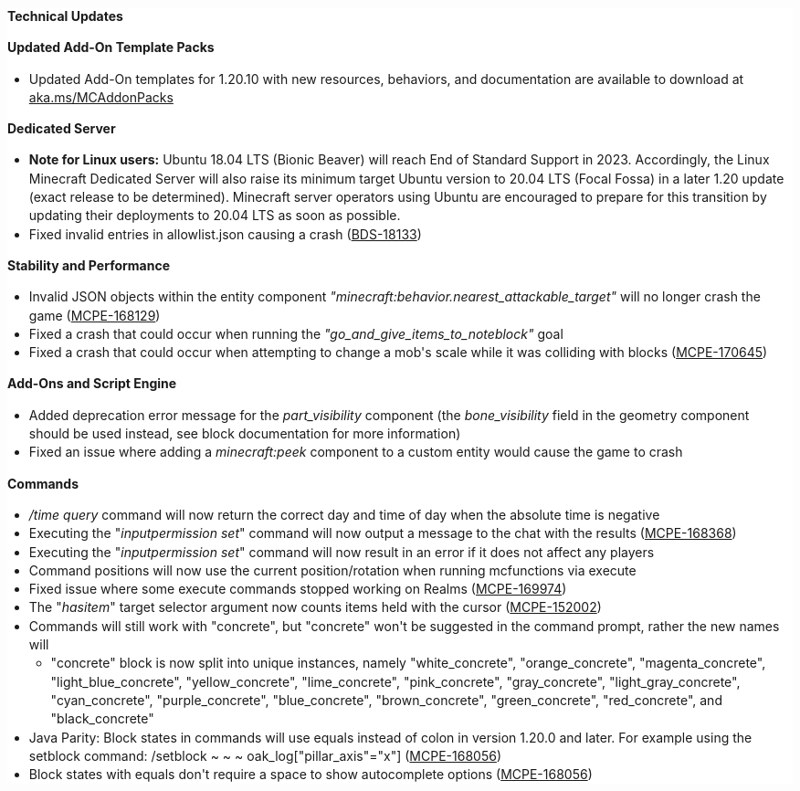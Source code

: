 **Technical Updates**

**Updated Add-On Template Packs**

-   Updated Add-On templates for 1.20.10 with new resources, behaviors, and documentation are available to download at [aka.ms/MCAddonPacks](https://aka.ms/MCAddonPacks)

**Dedicated Server**

-   **Note for Linux users:** Ubuntu 18.04 LTS (Bionic Beaver) will reach End of Standard Support in 2023. Accordingly, the Linux Minecraft Dedicated Server will also raise its minimum target Ubuntu version to 20.04 LTS (Focal Fossa) in a later 1.20 update (exact release to be determined). Minecraft server operators using Ubuntu are encouraged to prepare for this transition by updating their deployments to 20.04 LTS as soon as possible.
-   Fixed invalid entries in allowlist.json causing a crash ([BDS-18133](https://bugs.mojang.com/browse/BDS-18133))

**Stability and Performance**

-   Invalid JSON objects within the entity component *\"minecraft:behavior.nearest_attackable_target\"* will no longer crash the game ([MCPE-168129](https://bugs.mojang.com/browse/MCPE-168129))
-   Fixed a crash that could occur when running the *"go_and_give_items_to_noteblock"* goal
-   Fixed a crash that could occur when attempting to change a mob's scale while it was colliding with blocks ([MCPE-170645](https://bugs.mojang.com/browse/MCPE-170645))

**Add-Ons and Script Engine**

-   Added deprecation error message for the *part_visibility* component (the *bone_visibility* field in the geometry component should be used instead, see block documentation for more information)
-   Fixed an issue where adding a *minecraft:peek* component to a custom entity would cause the game to crash

**Commands**

-   */time query* command will now return the correct day and time of day when the absolute time is negative
-   Executing the \"*inputpermission set*\" command will now output a message to the chat with the results ([MCPE-168368](https://bugs.mojang.com/browse/MCPE-168368))
-   Executing the \"*inputpermission set*\" command will now result in an error if it does not affect any players
-   Command positions will now use the current position/rotation when running mcfunctions via execute
-   Fixed issue where some execute commands stopped working on Realms ([MCPE-169974](https://bugs.mojang.com/browse/MCPE-169974)) 
-   The \"*hasitem*\" target selector argument now counts items held with the cursor ([MCPE-152002](https://bugs.mojang.com/browse/MCPE-152002))
-   Commands will still work with \"concrete\", but \"concrete\" won\'t be suggested in the command prompt, rather the new names will
    -   \"concrete\" block is now split into unique instances, namely \"white_concrete\", \"orange_concrete\", \"magenta_concrete\", \"light_blue_concrete\", \"yellow_concrete\", \"lime_concrete\", \"pink_concrete\", \"gray_concrete\", \"light_gray_concrete\", \"cyan_concrete\", \"purple_concrete\", \"blue_concrete\", \"brown_concrete\", \"green_concrete\", \"red_concrete\", and \"black_concrete\"
-   Java Parity: Block states in commands will use equals instead of colon in version 1.20.0 and later. For example using the setblock command: /setblock \~ \~ \~ oak_log\[\"pillar_axis\"=\"x\"\] ([MCPE-168056](https://bugs.mojang.com/browse/MCPE-168056))
-   Block states with equals don\'t require a space to show autocomplete options ([MCPE-168056](https://bugs.mojang.com/browse/MCPE-168056))
